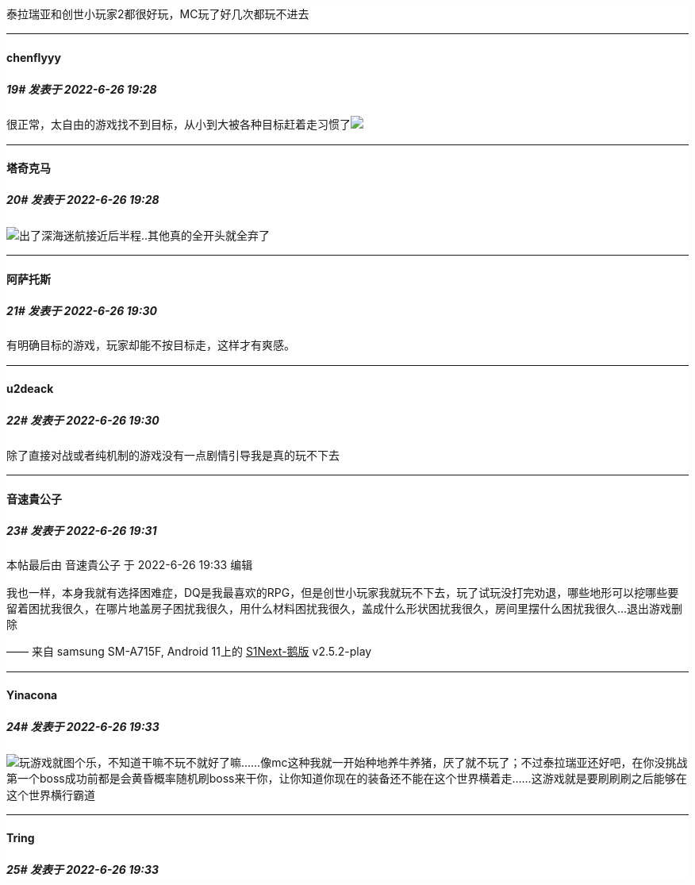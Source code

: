 泰拉瑞亚和创世小玩家2都很好玩，MC玩了好几次都玩不进去

*****

####  chenflyyy  
##### 19#       发表于 2022-6-26 19:28

很正常，太自由的游戏找不到目标，从小到大被各种目标赶着走习惯了<img src="https://static.saraba1st.com/image/smiley/face2017/018.png" referrerpolicy="no-referrer">

*****

####  塔奇克马  
##### 20#       发表于 2022-6-26 19:28

<img src="https://static.saraba1st.com/image/smiley/face2017/001.png" referrerpolicy="no-referrer">出了深海迷航接近后半程..其他真的全开头就全弃了

*****

####  阿萨托斯  
##### 21#       发表于 2022-6-26 19:30

有明确目标的游戏，玩家却能不按目标走，这样才有爽感。

*****

####  u2deack  
##### 22#       发表于 2022-6-26 19:30

除了直接对战或者纯机制的游戏没有一点剧情引导我是真的玩不下去

*****

####  音速貴公子  
##### 23#       发表于 2022-6-26 19:31

 本帖最后由 音速貴公子 于 2022-6-26 19:33 编辑 

我也一样，本身我就有选择困难症，DQ是我最喜欢的RPG，但是创世小玩家我就玩不下去，玩了试玩没打完劝退，哪些地形可以挖哪些要留着困扰我很久，在哪片地盖房子困扰我很久，用什么材料困扰我很久，盖成什么形状困扰我很久，房间里摆什么困扰我很久…退出游戏删除

—— 来自 samsung SM-A715F, Android 11上的 [S1Next-鹅版](https://github.com/ykrank/S1-Next/releases) v2.5.2-play

*****

####  Yinacona  
##### 24#       发表于 2022-6-26 19:33

<img src="https://static.saraba1st.com/image/smiley/face2017/067.png" referrerpolicy="no-referrer">玩游戏就图个乐，不知道干嘛不玩不就好了嘛……像mc这种我就一开始种地养牛养猪，厌了就不玩了；不过泰拉瑞亚还好吧，在你没挑战第一个boss成功前都是会黄昏概率随机刷boss来干你，让你知道你现在的装备还不能在这个世界横着走……这游戏就是要刷刷刷之后能够在这个世界横行霸道

*****

####  Tring  
##### 25#       发表于 2022-6-26 19:33
